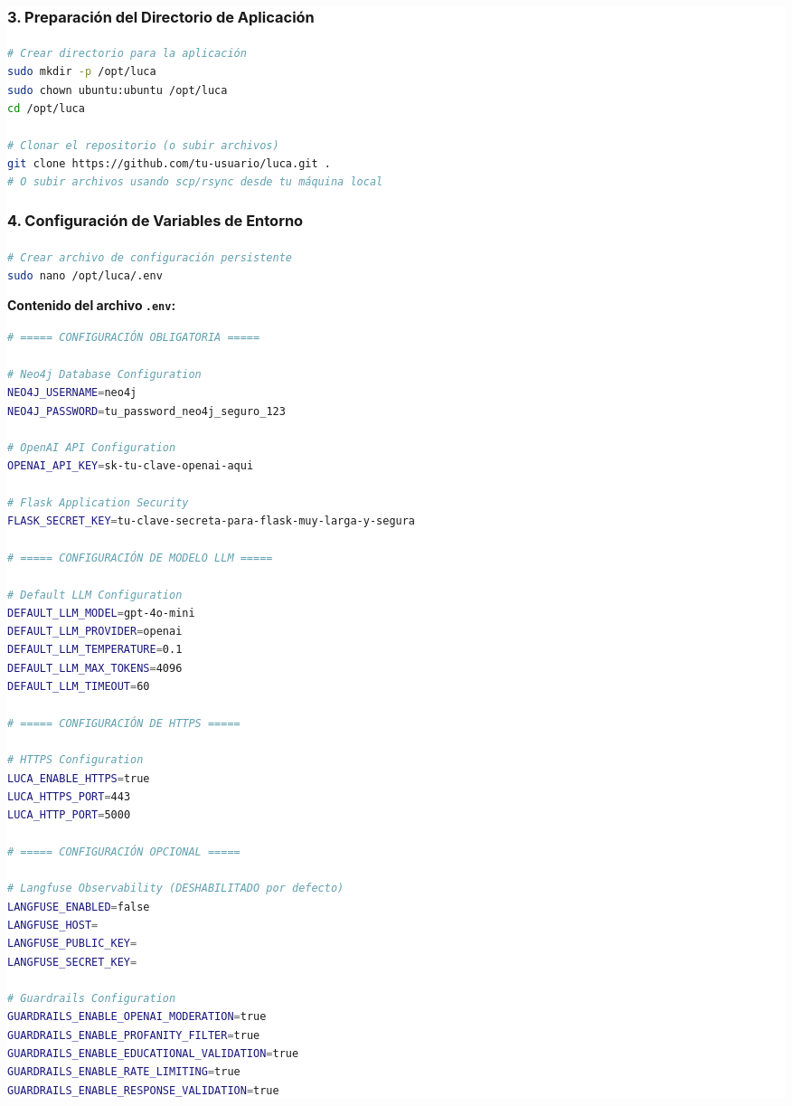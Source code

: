 ### 3. Preparación del Directorio de Aplicación

```bash
# Crear directorio para la aplicación
sudo mkdir -p /opt/luca
sudo chown ubuntu:ubuntu /opt/luca
cd /opt/luca

# Clonar el repositorio (o subir archivos)
git clone https://github.com/tu-usuario/luca.git .
# O subir archivos usando scp/rsync desde tu máquina local
```

### 4. Configuración de Variables de Entorno

```bash
# Crear archivo de configuración persistente
sudo nano /opt/luca/.env
```

**Contenido del archivo `.env`:**

```bash
# ===== CONFIGURACIÓN OBLIGATORIA =====

# Neo4j Database Configuration
NEO4J_USERNAME=neo4j
NEO4J_PASSWORD=tu_password_neo4j_seguro_123

# OpenAI API Configuration
OPENAI_API_KEY=sk-tu-clave-openai-aqui

# Flask Application Security
FLASK_SECRET_KEY=tu-clave-secreta-para-flask-muy-larga-y-segura

# ===== CONFIGURACIÓN DE MODELO LLM =====

# Default LLM Configuration
DEFAULT_LLM_MODEL=gpt-4o-mini
DEFAULT_LLM_PROVIDER=openai
DEFAULT_LLM_TEMPERATURE=0.1
DEFAULT_LLM_MAX_TOKENS=4096
DEFAULT_LLM_TIMEOUT=60

# ===== CONFIGURACIÓN DE HTTPS =====

# HTTPS Configuration
LUCA_ENABLE_HTTPS=true
LUCA_HTTPS_PORT=443
LUCA_HTTP_PORT=5000

# ===== CONFIGURACIÓN OPCIONAL =====

# Langfuse Observability (DESHABILITADO por defecto)
LANGFUSE_ENABLED=false
LANGFUSE_HOST=
LANGFUSE_PUBLIC_KEY=
LANGFUSE_SECRET_KEY=

# Guardrails Configuration
GUARDRAILS_ENABLE_OPENAI_MODERATION=true
GUARDRAILS_ENABLE_PROFANITY_FILTER=true
GUARDRAILS_ENABLE_EDUCATIONAL_VALIDATION=true
GUARDRAILS_ENABLE_RATE_LIMITING=true
GUARDRAILS_ENABLE_RESPONSE_VALIDATION=true
```